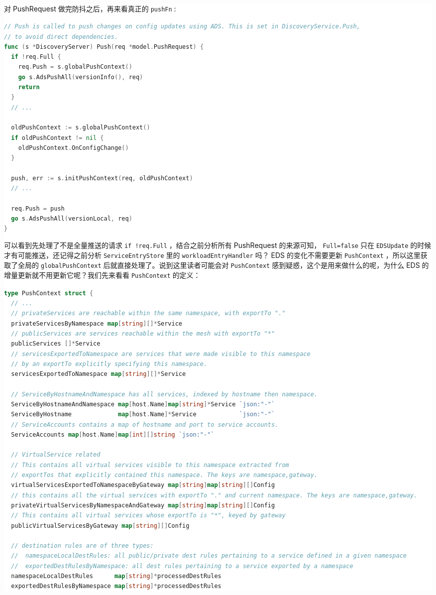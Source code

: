 对 PushRequest 做完防抖之后，再来看真正的 `pushFn` :

```go
// Push is called to push changes on config updates using ADS. This is set in DiscoveryService.Push,
// to avoid direct dependencies.
func (s *DiscoveryServer) Push(req *model.PushRequest) {
  if !req.Full {
    req.Push = s.globalPushContext()
    go s.AdsPushAll(versionInfo(), req)
    return
  }
  // ...

  oldPushContext := s.globalPushContext()
  if oldPushContext != nil {
    oldPushContext.OnConfigChange()
  }

  push, err := s.initPushContext(req, oldPushContext)
  // ...

  req.Push = push
  go s.AdsPushAll(versionLocal, req)
}
```

可以看到先处理了不是全量推送的请求 `if !req.Full` ，结合之前分析所有 PushRequest 的来源可知， `Full=false` 只在 `EDSUpdate` 的时候才有可能推送，还记得之前分析 `ServiceEntryStore` 里的 `workloadEntryHandler` 吗？ EDS 的变化不需要更新 `PushContext` ，所以这里获取了全局的 `globalPushContext` 后就直接处理了。说到这里读者可能会对 `PushContext` 感到疑惑，这个是用来做什么的呢，为什么 EDS 的增量更新就不用更新它呢？我们先来看看 `PushContext` 的定义：

```go
type PushContext struct {
  // ...
  // privateServices are reachable within the same namespace, with exportTo "."
  privateServicesByNamespace map[string][]*Service
  // publicServices are services reachable within the mesh with exportTo "*"
  publicServices []*Service
  // servicesExportedToNamespace are services that were made visible to this namespace
  // by an exportTo explicitly specifying this namespace.
  servicesExportedToNamespace map[string][]*Service

  // ServiceByHostnameAndNamespace has all services, indexed by hostname then namespace.
  ServiceByHostnameAndNamespace map[host.Name]map[string]*Service `json:"-"`
  ServiceByHostname             map[host.Name]*Service            `json:"-"`
  // ServiceAccounts contains a map of hostname and port to service accounts.
  ServiceAccounts map[host.Name]map[int][]string `json:"-"`

  // VirtualService related
  // This contains all virtual services visible to this namespace extracted from
  // exportTos that explicitly contained this namespace. The keys are namespace,gateway.
  virtualServicesExportedToNamespaceByGateway map[string]map[string][]Config
  // this contains all the virtual services with exportTo "." and current namespace. The keys are namespace,gateway.
  privateVirtualServicesByNamespaceAndGateway map[string]map[string][]Config
  // This contains all virtual services whose exportTo is "*", keyed by gateway
  publicVirtualServicesByGateway map[string][]Config

  // destination rules are of three types:
  //  namespaceLocalDestRules: all public/private dest rules pertaining to a service defined in a given namespace
  //  exportedDestRulesByNamespace: all dest rules pertaining to a service exported by a namespace
  namespaceLocalDestRules      map[string]*processedDestRules
  exportedDestRulesByNamespace map[string]*processedDestRules
```